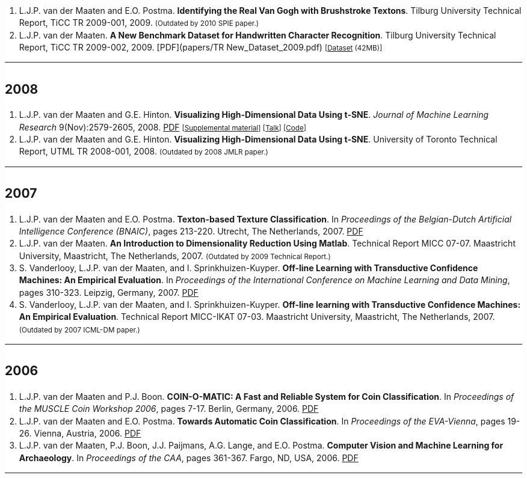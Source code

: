 1. L.J.P. van der Maaten and E.O. Postma. **Identifying the Real Van Gogh with Brushstroke Textons**. Tilburg University Technical Report, TiCC TR 2009-001, 2009. <small>(Outdated by 2010 SPIE paper.)</small>
1. L.J.P. van der Maaten. **A New Benchmark Dataset for Handwritten Character Recognition**. Tilburg University Technical Report, TiCC TR 2009-002, 2009. <i class="fa fa-file-pdf-o"></i> [PDF](papers/TR New_Dataset_2009.pdf) <small>[[Dataset](misc/characters.zip) (42MB)]</small>

---

## 2008

1. L.J.P. van der Maaten and G.E. Hinton. **Visualizing High-Dimensional Data Using t-SNE**. _Journal of Machine Learning Research_ 9(Nov):2579-2605, 2008. <i class="fa fa-file-pdf-o"></i> [PDF](papers/JMLR_2008.pdf) <small>[[Supplemental material](misc/Supplement_JMLR_2008.pdf)] [[Talk](https://www.youtube.com/watch?v=RJVL80Gg3lA&list=UUtXKDgv1AVoG88PLl8nGXmw)] [[Code](../tsne/)]</small>
1. L.J.P. van der Maaten and G.E. Hinton. **Visualizing High-Dimensional Data Using t-SNE**. University of Toronto Technical Report, UTML TR 2008-001, 2008. <small>(Outdated by 2008 JMLR paper.)</small>

---

## 2007

1. L.J.P. van der Maaten and E.O. Postma. **Texton-based Texture Classification**. In _Proceedings of the Belgian-Dutch Artificial Intelligence Conference (BNAIC)_, pages 213-220. Utrecht, The Netherlands, 2007. <i class="fa fa-file-pdf-o"></i> [PDF](papers/BNAIC_2007.pdf)
1. L.J.P. van der Maaten. **An Introduction to Dimensionality Reduction Using Matlab**. Technical Report MICC 07-07. Maastricht University, Maastricht, The Netherlands, 2007. <small>(Outdated by 2009 Technical Report.)</small>
1. S. Vanderlooy, L.J.P. van der Maaten, and I. Sprinkhuizen-Kuyper. **Off-line Learning with Transductive Confidence Machines: An Empirical Evaluation**. In _Proceedings of the International Conference on Machine Learning and Data Mining_, pages 310-323. Leipzig, Germany, 2007. <i class="fa fa-file-pdf-o"></i> [PDF](papers/ICMLDM_2007.pdf)
1. S. Vanderlooy, L.J.P. van der Maaten, and I. Sprinkhuizen-Kuyper. **Off-line learning with Transductive Confidence Machines: An Empirical Evaluation**. Technical Report MICC-IKAT 07-03. Maastricht University, Maastricht, The Netherlands, 2007. <small>(Outdated by 2007 ICML-DM paper.)</small>

---

## 2006

1. L.J.P. van der Maaten and P.J. Boon. **COIN-O-MATIC: A Fast and Reliable System for Coin Classification**. In _Proceedings of the MUSCLE Coin Workshop 2006_, pages 7-17. Berlin, Germany, 2006. <i class="fa fa-file-pdf-o"></i> [PDF](papers/MuscleCIS_2006.pdf)
1. L.J.P. van der Maaten and E.O. Postma. **Towards Automatic Coin Classification**. In _Proceedings of the EVA-Vienna_, pages 19-26. Vienna, Austria, 2006. <i class="fa fa-file-pdf-o"></i> [PDF](papers/EVA_2006.pdf)
1. L.J.P. van der Maaten, P.J. Boon, J.J. Paijmans, A.G. Lange, and E.O. Postma. **Computer Vision and Machine Learning for Archaeology**. In _Proceedings of the CAA_, pages 361-367. Fargo, ND, USA, 2006. <i class="fa fa-file-pdf-o"></i> [PDF](papers/CAA_2006.pdf)

---
